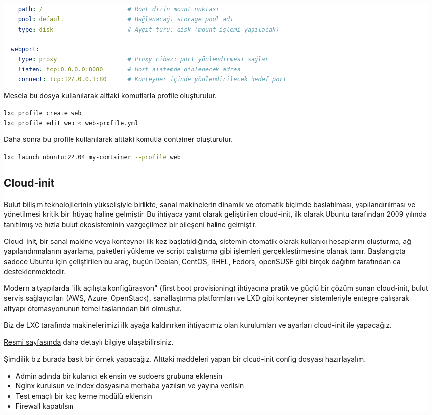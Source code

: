 ```yml
    path: /                        # Root dizin mount noktası
    pool: default                  # Bağlanacağı storage pool adı
    type: disk                     # Aygıt türü: disk (mount işlemi yapılacak)

  webport:
    type: proxy                    # Proxy cihaz: port yönlendirmesi sağlar
    listen: tcp:0.0.0.0:8080       # Host sistemde dinlenecek adres
    connect: tcp:127.0.0.1:80      # Konteyner içinde yönlendirilecek hedef port

```

Mesela bu dosya kullanılarak alttaki komutlarla profile oluşturulur.

```bash
lxc profile create web
lxc profile edit web < web-profile.yml
```

Daha sonra bu profile kullanılarak alttaki komutla container oluşturulur.

```bash
lxc launch ubuntu:22.04 my-container --profile web
```
## Cloud-init

Bulut bilişim teknolojilerinin yükselişiyle birlikte, sanal makinelerin dinamik ve otomatik biçimde başlatılması, yapılandırılması ve yönetilmesi kritik bir ihtiyaç haline gelmiştir. Bu ihtiyaca yanıt olarak geliştirilen cloud-init, ilk olarak Ubuntu tarafından 2009 yılında tanıtılmış ve hızla bulut ekosisteminin vazgeçilmez bir bileşeni haline gelmiştir.

Cloud-init, bir sanal makine veya konteyner ilk kez başlatıldığında, sistemin otomatik olarak kullanıcı hesaplarını oluşturma, ağ yapılandırmalarını ayarlama, paketleri yükleme ve script çalıştırma gibi işlemleri gerçekleştirmesine olanak tanır. Başlangıçta sadece Ubuntu için geliştirilen bu araç, bugün Debian, CentOS, RHEL, Fedora, openSUSE gibi birçok dağıtım tarafından da desteklenmektedir.

Modern altyapılarda "ilk açılışta konfigürasyon" (first boot provisioning) ihtiyacına pratik ve güçlü bir çözüm sunan cloud-init, bulut servis sağlayıcıları (AWS, Azure, OpenStack), sanallaştırma platformları ve LXD gibi konteyner sistemleriyle entegre çalışarak altyapı otomasyonunun temel taşlarından biri olmuştur.

Biz de LXC tarafında makinelerimizi ilk ayağa kaldırırken ihtiyacımız olan kurulumları ve ayarları cloud-init ile yapacağız.

[Resmi sayfasında](https://cloudinit.readthedocs.io/en/latest/explanation/introduction.html) daha detaylı bilgiye ulaşabilirsiniz. 


Şimdilik biz burada basit bir örnek yapacağız. Alttaki maddeleri yapan bir cloud-init config dosyası hazırlayalım.


- Admin adında bir kulanıcı eklensin ve sudoers grubuna eklensin
- Nginx kurulsun ve index dosyasına merhaba yazılsın ve yayına verilsin
- Test emaçlı bir kaç kerne modülü eklensin
- Firewall kapatılsın
